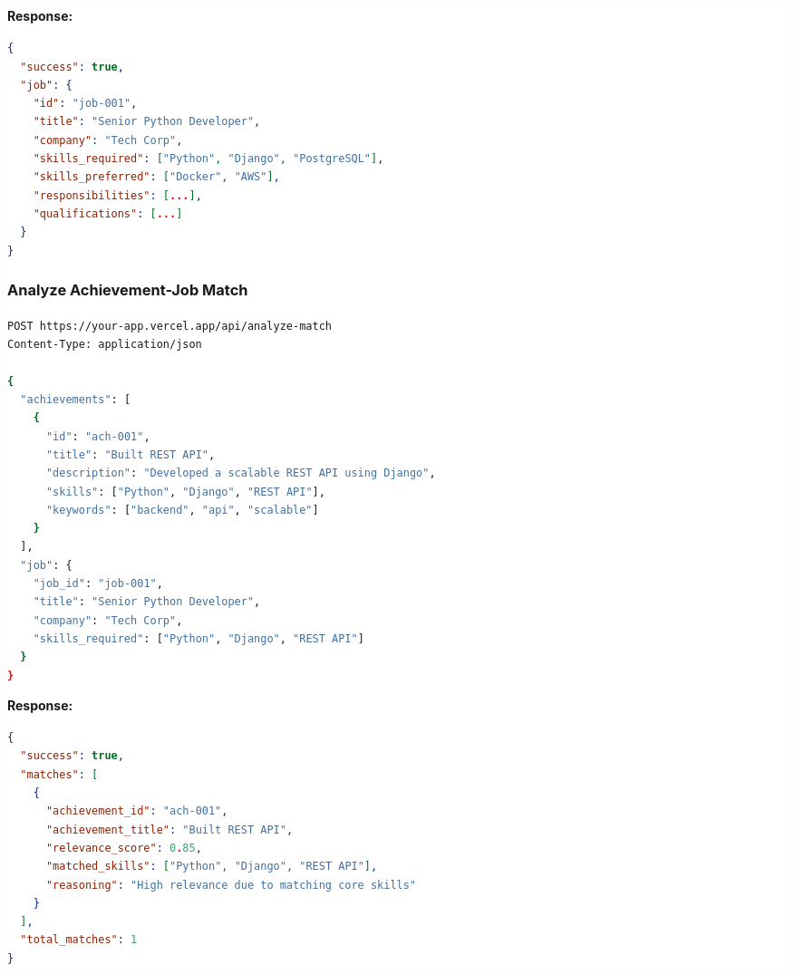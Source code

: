 **Response:**
```json
{
  "success": true,
  "job": {
    "id": "job-001",
    "title": "Senior Python Developer",
    "company": "Tech Corp",
    "skills_required": ["Python", "Django", "PostgreSQL"],
    "skills_preferred": ["Docker", "AWS"],
    "responsibilities": [...],
    "qualifications": [...]
  }
}
```

### Analyze Achievement-Job Match
```bash
POST https://your-app.vercel.app/api/analyze-match
Content-Type: application/json

{
  "achievements": [
    {
      "id": "ach-001",
      "title": "Built REST API",
      "description": "Developed a scalable REST API using Django",
      "skills": ["Python", "Django", "REST API"],
      "keywords": ["backend", "api", "scalable"]
    }
  ],
  "job": {
    "job_id": "job-001",
    "title": "Senior Python Developer",
    "company": "Tech Corp",
    "skills_required": ["Python", "Django", "REST API"]
  }
}
```

**Response:**
```json
{
  "success": true,
  "matches": [
    {
      "achievement_id": "ach-001",
      "achievement_title": "Built REST API",
      "relevance_score": 0.85,
      "matched_skills": ["Python", "Django", "REST API"],
      "reasoning": "High relevance due to matching core skills"
    }
  ],
  "total_matches": 1
}
```
